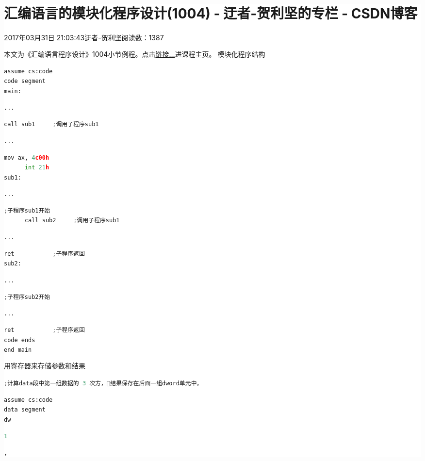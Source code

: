 
# 汇编语言的模块化程序设计(1004) - 迂者-贺利坚的专栏 - CSDN博客

2017年03月31日 21:03:43[迂者-贺利坚](https://me.csdn.net/sxhelijian)阅读数：1387


本文为《汇编语言程序设计》1004小节例程。点击[链接…](http://blog.csdn.net/sxhelijian/article/details/56671827)进课程主页。
模块化程序结构
```python
assume cs:code
code segment
main:
```
```python
...
```
```python
call sub1     ;调用子程序sub1
```
```python
...
```
```python
mov ax, 4c00h
      int 21h
sub1:
```
```python
...
```
```python
;子程序sub1开始
      call sub2     ;调用子程序sub1
```
```python
...
```
```python
ret           ;子程序返回
sub2:
```
```python
...
```
```python
;子程序sub2开始
```
```python
...
```
```python
ret           ;子程序返回
code ends
end main
```
用寄存器来存储参数和结果
```python
;计算data段中第一组数据的 3 次方，结果保存在后面一组dword单元中。
```
```python
assume cs:code
data segment
dw
```
```python
1
```
```python
,
```
```python
```